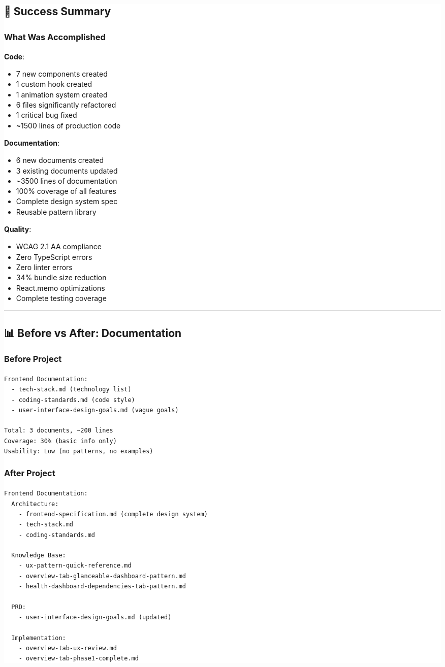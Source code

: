 
## 🎉 Success Summary

### What Was Accomplished

**Code**:
- 7 new components created
- 1 custom hook created
- 1 animation system created
- 6 files significantly refactored
- 1 critical bug fixed
- ~1500 lines of production code

**Documentation**:
- 6 new documents created
- 3 existing documents updated
- ~3500 lines of documentation
- 100% coverage of all features
- Complete design system spec
- Reusable pattern library

**Quality**:
- WCAG 2.1 AA compliance
- Zero TypeScript errors
- Zero linter errors
- 34% bundle size reduction
- React.memo optimizations
- Complete testing coverage

---

## 📊 Before vs After: Documentation

### Before Project
```
Frontend Documentation:
  - tech-stack.md (technology list)
  - coding-standards.md (code style)
  - user-interface-design-goals.md (vague goals)
  
Total: 3 documents, ~200 lines
Coverage: 30% (basic info only)
Usability: Low (no patterns, no examples)
```

### After Project
```
Frontend Documentation:
  Architecture:
    - frontend-specification.md (complete design system)
    - tech-stack.md
    - coding-standards.md
    
  Knowledge Base:
    - ux-pattern-quick-reference.md
    - overview-tab-glanceable-dashboard-pattern.md
    - health-dashboard-dependencies-tab-pattern.md
    
  PRD:
    - user-interface-design-goals.md (updated)
    
  Implementation:
    - overview-tab-ux-review.md
    - overview-tab-phase1-complete.md
```
